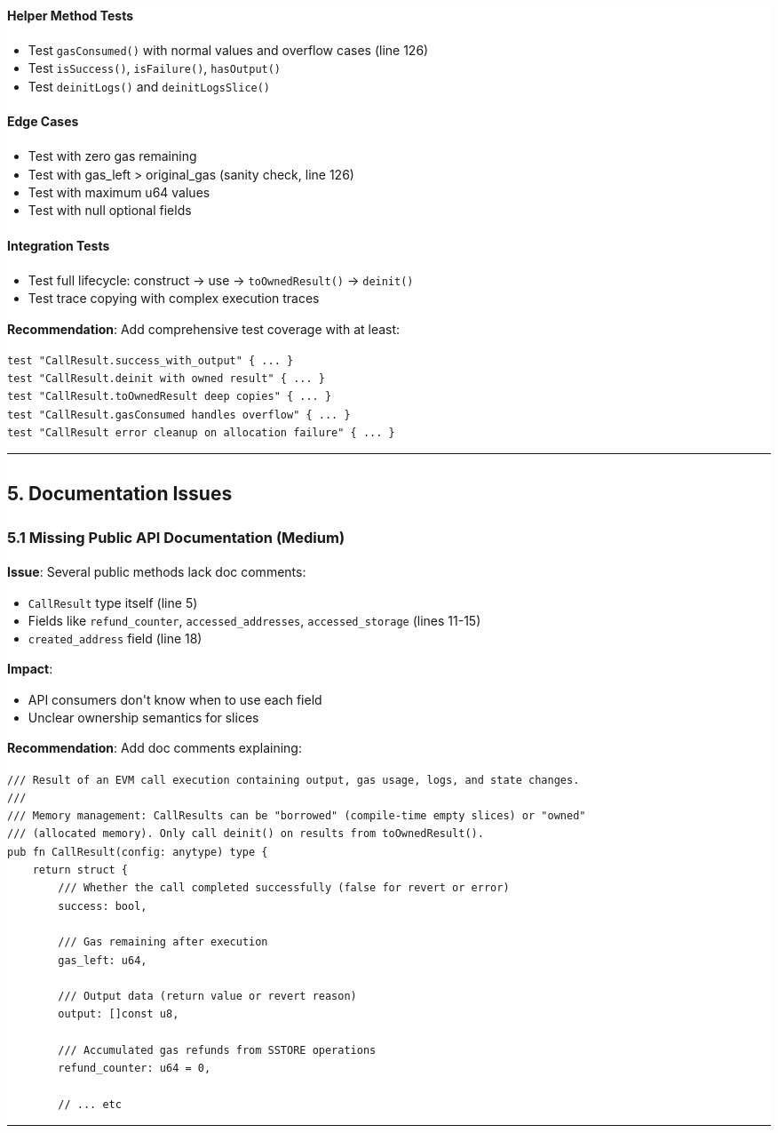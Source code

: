 #### Helper Method Tests
- Test `gasConsumed()` with normal values and overflow cases (line 126)
- Test `isSuccess()`, `isFailure()`, `hasOutput()`
- Test `deinitLogs()` and `deinitLogsSlice()`

#### Edge Cases
- Test with zero gas remaining
- Test with gas_left > original_gas (sanity check, line 126)
- Test with maximum u64 values
- Test with null optional fields

#### Integration Tests
- Test full lifecycle: construct → use → `toOwnedResult()` → `deinit()`
- Test trace copying with complex execution traces

**Recommendation**:
Add comprehensive test coverage with at least:
```zig
test "CallResult.success_with_output" { ... }
test "CallResult.deinit with owned result" { ... }
test "CallResult.toOwnedResult deep copies" { ... }
test "CallResult.gasConsumed handles overflow" { ... }
test "CallResult error cleanup on allocation failure" { ... }
```

---

## 5. Documentation Issues

### 5.1 Missing Public API Documentation (Medium)
**Issue**: Several public methods lack doc comments:
- `CallResult` type itself (line 5)
- Fields like `refund_counter`, `accessed_addresses`, `accessed_storage` (lines 11-15)
- `created_address` field (line 18)

**Impact**:
- API consumers don't know when to use each field
- Unclear ownership semantics for slices

**Recommendation**: Add doc comments explaining:
```zig
/// Result of an EVM call execution containing output, gas usage, logs, and state changes.
///
/// Memory management: CallResults can be "borrowed" (compile-time empty slices) or "owned"
/// (allocated memory). Only call deinit() on results from toOwnedResult().
pub fn CallResult(config: anytype) type {
    return struct {
        /// Whether the call completed successfully (false for revert or error)
        success: bool,

        /// Gas remaining after execution
        gas_left: u64,

        /// Output data (return value or revert reason)
        output: []const u8,

        /// Accumulated gas refunds from SSTORE operations
        refund_counter: u64 = 0,

        // ... etc
```

---
